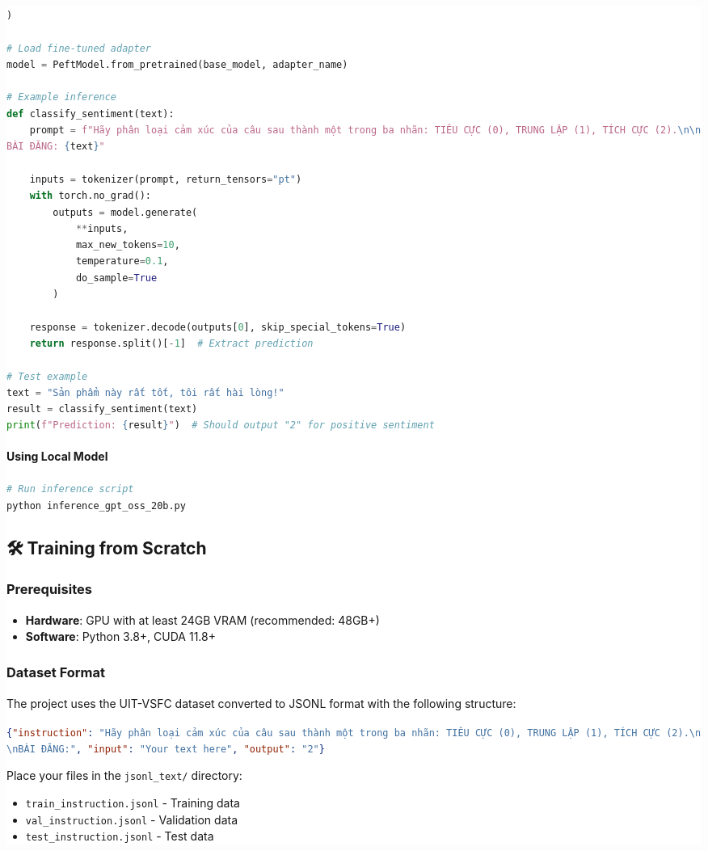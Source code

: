 ```python
)

# Load fine-tuned adapter
model = PeftModel.from_pretrained(base_model, adapter_name)

# Example inference
def classify_sentiment(text):
    prompt = f"Hãy phân loại cảm xúc của câu sau thành một trong ba nhãn: TIÊU CỰC (0), TRUNG LẬP (1), TÍCH CỰC (2).\n\nBÀI ĐĂNG: {text}"
    
    inputs = tokenizer(prompt, return_tensors="pt")
    with torch.no_grad():
        outputs = model.generate(
            **inputs,
            max_new_tokens=10,
            temperature=0.1,
            do_sample=True
        )
    
    response = tokenizer.decode(outputs[0], skip_special_tokens=True)
    return response.split()[-1]  # Extract prediction

# Test example
text = "Sản phẩm này rất tốt, tôi rất hài lòng!"
result = classify_sentiment(text)
print(f"Prediction: {result}")  # Should output "2" for positive sentiment
```

#### Using Local Model

```bash
# Run inference script
python inference_gpt_oss_20b.py
```

## 🛠️ Training from Scratch

### Prerequisites

- **Hardware**: GPU with at least 24GB VRAM (recommended: 48GB+)
- **Software**: Python 3.8+, CUDA 11.8+

### Dataset Format

The project uses the UIT-VSFC dataset converted to JSONL format with the following structure:

```json
{"instruction": "Hãy phân loại cảm xúc của câu sau thành một trong ba nhãn: TIÊU CỰC (0), TRUNG LẬP (1), TÍCH CỰC (2).\n\nBÀI ĐĂNG:", "input": "Your text here", "output": "2"}
```

Place your files in the `jsonl_text/` directory:
- `train_instruction.jsonl` - Training data
- `val_instruction.jsonl` - Validation data
- `test_instruction.jsonl` - Test data
